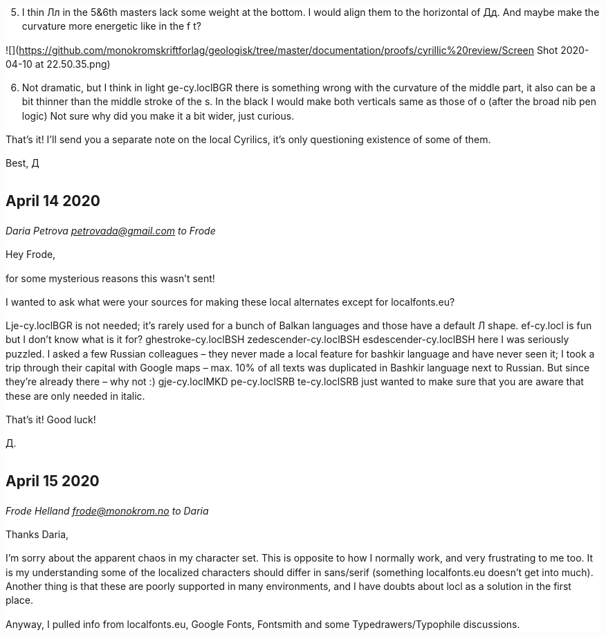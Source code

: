 5. I thin Лл in the 5&6th masters lack some weight at the bottom. I would align them to the horizontal of Дд. And maybe make the curvature more energetic like in the f t?

![](https://github.com/monokromskriftforlag/geologisk/tree/master/documentation/proofs/cyrillic%20review/Screen Shot 2020-04-10 at 22.50.35.png)

6. Not dramatic, but I think in light ge-cy.loclBGR there is something wrong with the curvature of the middle part, it also can be a bit thinner than the middle stroke of the s. In the black I would make both verticals same as those of o (after the broad nib pen logic) Not sure why did you make it a bit wider, just curious. 




That’s it! I’ll send you a separate note on the local Cyrilics, it’s only questioning existence of some of them.

Best, 
Д


## April 14 2020
*Daria Petrova <petrovada@gmail.com> to Frode*

Hey Frode,

for some mysterious reasons this wasn’t sent!

I wanted to ask what were your sources for making these local alternates except for localfonts.eu?

Lje-cy.loclBGR is not needed; it’s rarely used for a bunch of Balkan languages and those have a default Л shape.
ef-cy.locl is fun but I don’t know what is it for? 
ghestroke-cy.loclBSH zedescender-cy.loclBSH esdescender-cy.loclBSH here I was seriously puzzled. I asked a few Russian colleagues – they never made a local feature for bashkir language and have never seen it; I took a trip through their capital with Google maps – max. 10% of all texts was duplicated in Bashkir language next to Russian. But since they’re already there – why not :)
gje-cy.loclMKD pe-cy.loclSRB te-cy.loclSRB just wanted to make sure that you are aware that these are only needed in italic.

That’s it! 
Good luck!

Д.



## April 15 2020
*Frode Helland <frode@monokrom.no> to Daria*

Thanks Daria,

I’m sorry about the apparent chaos in my character set. This is opposite to how I normally work, and very frustrating to me too.  It is my understanding some of the localized characters should differ in sans/serif (something localfonts.eu doesn’t get into much). Another thing is that these are poorly supported in many environments, and I have doubts about locl as a solution in the first place. 

Anyway, I pulled info from localfonts.eu, Google Fonts, Fontsmith and some Typedrawers/Typophile discussions.
